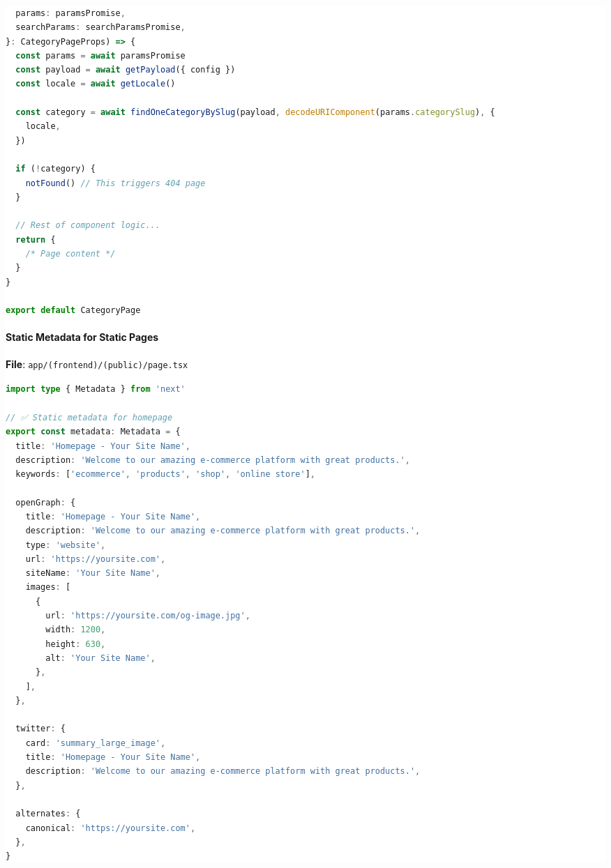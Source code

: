 ```typescript
  params: paramsPromise,
  searchParams: searchParamsPromise,
}: CategoryPageProps) => {
  const params = await paramsPromise
  const payload = await getPayload({ config })
  const locale = await getLocale()

  const category = await findOneCategoryBySlug(payload, decodeURIComponent(params.categorySlug), {
    locale,
  })

  if (!category) {
    notFound() // This triggers 404 page
  }

  // Rest of component logic...
  return {
    /* Page content */
  }
}

export default CategoryPage
```

#### Static Metadata for Static Pages

**File**: `app/(frontend)/(public)/page.tsx`

```typescript
import type { Metadata } from 'next'

// ✅ Static metadata for homepage
export const metadata: Metadata = {
  title: 'Homepage - Your Site Name',
  description: 'Welcome to our amazing e-commerce platform with great products.',
  keywords: ['ecommerce', 'products', 'shop', 'online store'],

  openGraph: {
    title: 'Homepage - Your Site Name',
    description: 'Welcome to our amazing e-commerce platform with great products.',
    type: 'website',
    url: 'https://yoursite.com',
    siteName: 'Your Site Name',
    images: [
      {
        url: 'https://yoursite.com/og-image.jpg',
        width: 1200,
        height: 630,
        alt: 'Your Site Name',
      },
    ],
  },

  twitter: {
    card: 'summary_large_image',
    title: 'Homepage - Your Site Name',
    description: 'Welcome to our amazing e-commerce platform with great products.',
  },

  alternates: {
    canonical: 'https://yoursite.com',
  },
}

```